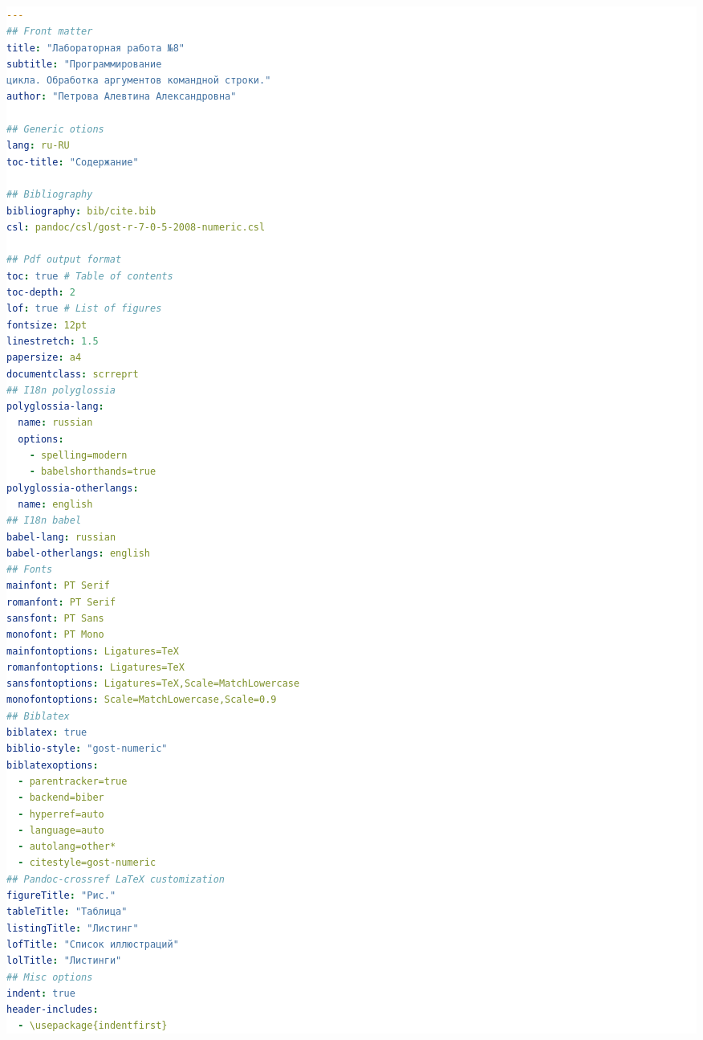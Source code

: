 ```yaml
---
## Front matter
title: "Лабораторная работа №8"
subtitle: "Программирование
цикла. Обработка аргументов командной строки."
author: "Петрова Алевтина Александровна"

## Generic otions
lang: ru-RU
toc-title: "Содержание"

## Bibliography
bibliography: bib/cite.bib
csl: pandoc/csl/gost-r-7-0-5-2008-numeric.csl

## Pdf output format
toc: true # Table of contents
toc-depth: 2
lof: true # List of figures
fontsize: 12pt
linestretch: 1.5
papersize: a4
documentclass: scrreprt
## I18n polyglossia
polyglossia-lang:
  name: russian
  options:
	- spelling=modern
	- babelshorthands=true
polyglossia-otherlangs:
  name: english
## I18n babel
babel-lang: russian
babel-otherlangs: english
## Fonts
mainfont: PT Serif
romanfont: PT Serif
sansfont: PT Sans
monofont: PT Mono
mainfontoptions: Ligatures=TeX
romanfontoptions: Ligatures=TeX
sansfontoptions: Ligatures=TeX,Scale=MatchLowercase
monofontoptions: Scale=MatchLowercase,Scale=0.9
## Biblatex
biblatex: true
biblio-style: "gost-numeric"
biblatexoptions:
  - parentracker=true
  - backend=biber
  - hyperref=auto
  - language=auto
  - autolang=other*
  - citestyle=gost-numeric
## Pandoc-crossref LaTeX customization
figureTitle: "Рис."
tableTitle: "Таблица"
listingTitle: "Листинг"
lofTitle: "Список иллюстраций"
lolTitle: "Листинги"
## Misc options
indent: true
header-includes:
  - \usepackage{indentfirst}
```